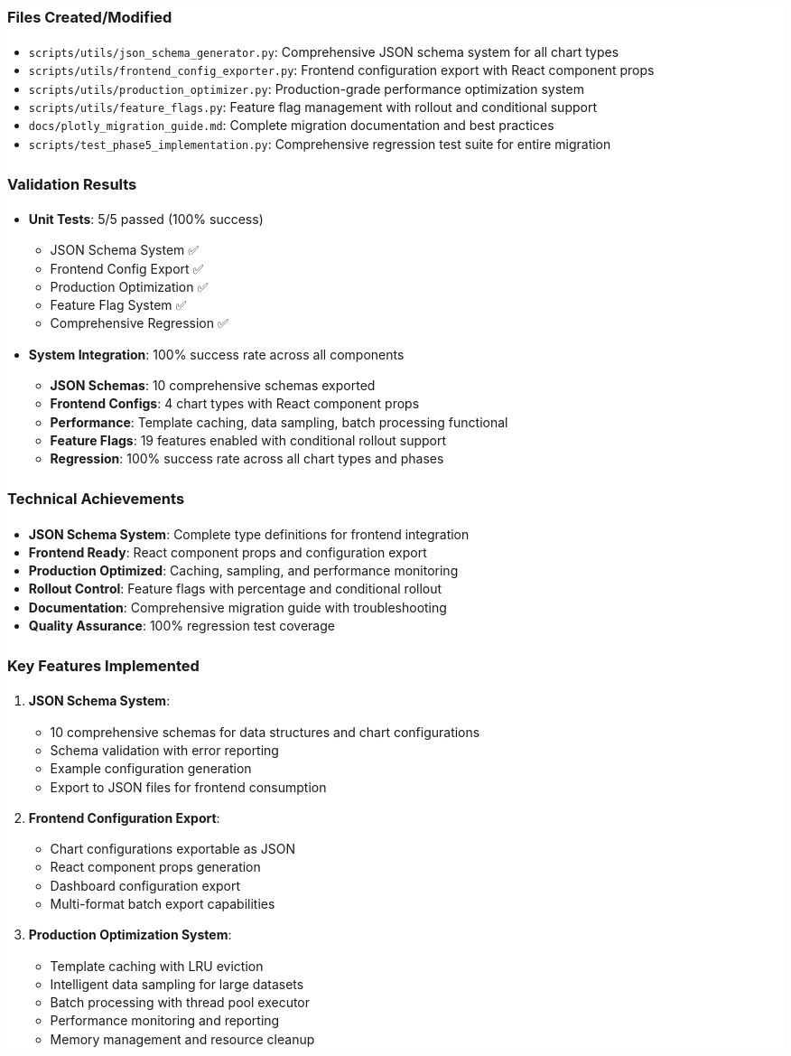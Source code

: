### Files Created/Modified

- `scripts/utils/json_schema_generator.py`: Comprehensive JSON schema system for all chart types
- `scripts/utils/frontend_config_exporter.py`: Frontend configuration export with React component props
- `scripts/utils/production_optimizer.py`: Production-grade performance optimization system
- `scripts/utils/feature_flags.py`: Feature flag management with rollout and conditional support
- `docs/plotly_migration_guide.md`: Complete migration documentation and best practices
- `scripts/test_phase5_implementation.py`: Comprehensive regression test suite for entire migration

### Validation Results

- **Unit Tests**: 5/5 passed (100% success)
  - JSON Schema System ✅
  - Frontend Config Export ✅
  - Production Optimization ✅
  - Feature Flag System ✅
  - Comprehensive Regression ✅

- **System Integration**: 100% success rate across all components
  - **JSON Schemas**: 10 comprehensive schemas exported
  - **Frontend Configs**: 4 chart types with React component props
  - **Performance**: Template caching, data sampling, batch processing functional
  - **Feature Flags**: 19 features enabled with conditional rollout support
  - **Regression**: 100% success rate across all chart types and phases

### Technical Achievements

- **JSON Schema System**: Complete type definitions for frontend integration
- **Frontend Ready**: React component props and configuration export
- **Production Optimized**: Caching, sampling, and performance monitoring
- **Rollout Control**: Feature flags with percentage and conditional rollout
- **Documentation**: Comprehensive migration guide with troubleshooting
- **Quality Assurance**: 100% regression test coverage

### Key Features Implemented

1. **JSON Schema System**:
   - 10 comprehensive schemas for data structures and chart configurations
   - Schema validation with error reporting
   - Example configuration generation
   - Export to JSON files for frontend consumption

2. **Frontend Configuration Export**:
   - Chart configurations exportable as JSON
   - React component props generation
   - Dashboard configuration export
   - Multi-format batch export capabilities

3. **Production Optimization System**:
   - Template caching with LRU eviction
   - Intelligent data sampling for large datasets
   - Batch processing with thread pool executor
   - Performance monitoring and reporting
   - Memory management and resource cleanup
